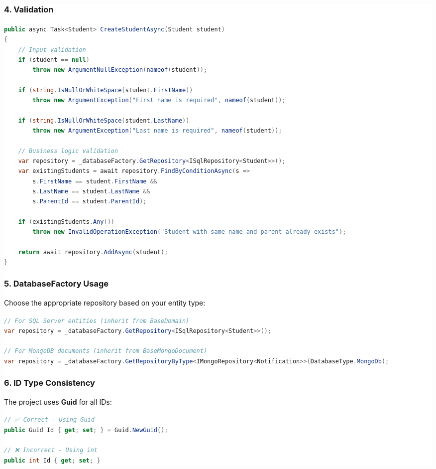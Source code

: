 ### 4. Validation

```csharp
public async Task<Student> CreateStudentAsync(Student student)
{
    // Input validation
    if (student == null)
        throw new ArgumentNullException(nameof(student));

    if (string.IsNullOrWhiteSpace(student.FirstName))
        throw new ArgumentException("First name is required", nameof(student));

    if (string.IsNullOrWhiteSpace(student.LastName))
        throw new ArgumentException("Last name is required", nameof(student));

    // Business logic validation
    var repository = _databaseFactory.GetRepository<ISqlRepository<Student>>();
    var existingStudents = await repository.FindByConditionAsync(s =>
        s.FirstName == student.FirstName &&
        s.LastName == student.LastName &&
        s.ParentId == student.ParentId);

    if (existingStudents.Any())
        throw new InvalidOperationException("Student with same name and parent already exists");

    return await repository.AddAsync(student);
}
```

### 5. DatabaseFactory Usage

Choose the appropriate repository based on your entity type:

```csharp
// For SQL Server entities (inherit from BaseDomain)
var repository = _databaseFactory.GetRepository<ISqlRepository<Student>>();

// For MongoDB documents (inherit from BaseMongoDocument)
var repository = _databaseFactory.GetRepositoryByType<IMongoRepository<Notification>>(DatabaseType.MongoDb);
```

### 6. ID Type Consistency

The project uses **Guid** for all IDs:

```csharp
// ✅ Correct - Using Guid
public Guid Id { get; set; } = Guid.NewGuid();

// ❌ Incorrect - Using int
public int Id { get; set; }
```

